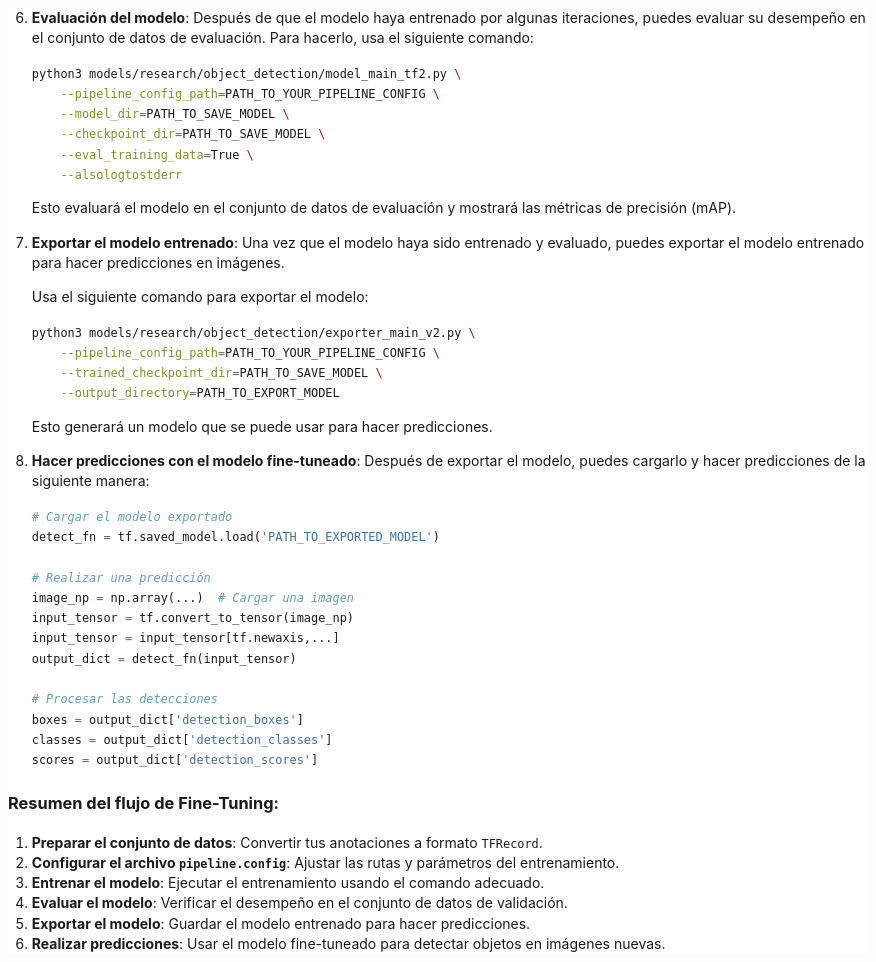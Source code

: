 6. **Evaluación del modelo**:
   Después de que el modelo haya entrenado por algunas iteraciones, puedes evaluar su desempeño en el conjunto de datos de evaluación. Para hacerlo, usa el siguiente comando:

   ```bash
   python3 models/research/object_detection/model_main_tf2.py \
       --pipeline_config_path=PATH_TO_YOUR_PIPELINE_CONFIG \
       --model_dir=PATH_TO_SAVE_MODEL \
       --checkpoint_dir=PATH_TO_SAVE_MODEL \
       --eval_training_data=True \
       --alsologtostderr
   ```

   Esto evaluará el modelo en el conjunto de datos de evaluación y mostrará las métricas de precisión (mAP).

7. **Exportar el modelo entrenado**:
   Una vez que el modelo haya sido entrenado y evaluado, puedes exportar el modelo entrenado para hacer predicciones en imágenes.

   Usa el siguiente comando para exportar el modelo:

   ```bash
   python3 models/research/object_detection/exporter_main_v2.py \
       --pipeline_config_path=PATH_TO_YOUR_PIPELINE_CONFIG \
       --trained_checkpoint_dir=PATH_TO_SAVE_MODEL \
       --output_directory=PATH_TO_EXPORT_MODEL
   ```

   Esto generará un modelo que se puede usar para hacer predicciones.

8. **Hacer predicciones con el modelo fine-tuneado**:
   Después de exportar el modelo, puedes cargarlo y hacer predicciones de la siguiente manera:

   ```python
   # Cargar el modelo exportado
   detect_fn = tf.saved_model.load('PATH_TO_EXPORTED_MODEL')

   # Realizar una predicción
   image_np = np.array(...)  # Cargar una imagen
   input_tensor = tf.convert_to_tensor(image_np)
   input_tensor = input_tensor[tf.newaxis,...]
   output_dict = detect_fn(input_tensor)

   # Procesar las detecciones
   boxes = output_dict['detection_boxes']
   classes = output_dict['detection_classes']
   scores = output_dict['detection_scores']
   ```

### Resumen del flujo de Fine-Tuning:
1. **Preparar el conjunto de datos**: Convertir tus anotaciones a formato `TFRecord`.
2. **Configurar el archivo `pipeline.config`**: Ajustar las rutas y parámetros del entrenamiento.
3. **Entrenar el modelo**: Ejecutar el entrenamiento usando el comando adecuado.
4. **Evaluar el modelo**: Verificar el desempeño en el conjunto de datos de validación.
5. **Exportar el modelo**: Guardar el modelo entrenado para hacer predicciones.
6. **Realizar predicciones**: Usar el modelo fine-tuneado para detectar objetos en imágenes nuevas.
